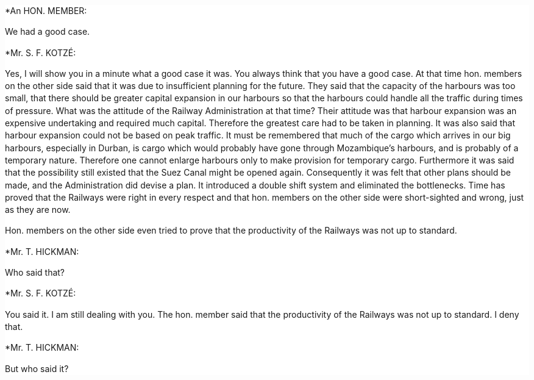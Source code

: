 </speech>

<speech by="#hon_member">

<from>*An <person refersTo="hansard_za">HON. MEMBER</person>:</from>

<p>We had a good case.</p>

</speech>

<speech by="#kotz&#x00E9;">

<from>*Mr. <person refersTo="hansard_za">S. F. KOTZ&#x00C9;</person>:</from>

<p>Yes, I will show you in a minute what a good case it was. You always think that you have a good case. At that time hon. members on the other side said that it was due to insufficient planning for the future. They said that the capacity of the harbours was too small, that there should be greater capital expansion in our harbours so that the harbours could handle all the traffic during times of pressure. What was the attitude of the Railway Administration at that time&#x003F; Their attitude was that harbour expansion was an expensive undertaking and required much capital. Therefore the greatest care had to be taken in planning. It was also said that harbour expansion could not be based on peak traffic. It must be remembered that much of the cargo which arrives in our big harbours, especially in Durban, is cargo which would probably have gone through Mozambique&#x2019;s harbours, and is probably of a temporary nature. Therefore one cannot enlarge harbours only to make provision for temporary cargo. Furthermore it was said that the possibility still existed that the Suez Canal might be opened again. Consequently it was felt that other plans should be made, and the Administration did devise a plan. It introduced a double shift system and eliminated the bottlenecks. Time has proved that the Railways were right in every respect and that hon. members on the other side were short-sighted and wrong, just as they are now.</p>

<p>Hon. members on the other side even tried to prove that the productivity of the Railways was not up to standard.</p>

</speech>

<speech by="#hickman">

<from>*Mr. <person refersTo="hansard_za">T. HICKMAN</person>:</from>

<p>Who said that&#x003F;</p>

</speech>

<speech by="#kotz&#x00E9;">

<from>*Mr. <person refersTo="hansard_za">S. F. KOTZ&#x00C9;</person>:</from>

<p>You said it. I am still dealing with you. The hon. member said that the productivity of the Railways was not up to standard. I deny that.</p>

</speech>

<speech by="#hickman">

<from>*Mr. <person refersTo="hansard_za">T. HICKMAN</person>:</from>

<p>But who said it&#x003F;</p>

</speech>

<speech by="#kotz&#x00E9;">
